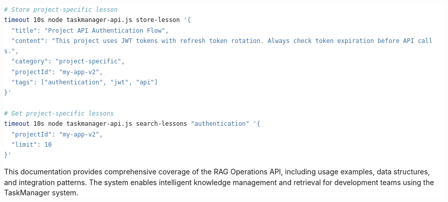```bash
# Store project-specific lesson
timeout 10s node taskmanager-api.js store-lesson '{
  "title": "Project API Authentication Flow",
  "content": "This project uses JWT tokens with refresh token rotation. Always check token expiration before API calls.",
  "category": "project-specific",
  "projectId": "my-app-v2",
  "tags": ["authentication", "jwt", "api"]
}'

# Get project-specific lessons
timeout 10s node taskmanager-api.js search-lessons "authentication" '{
  "projectId": "my-app-v2",
  "limit": 10
}'
```

This documentation provides comprehensive coverage of the RAG Operations API, including usage examples, data structures, and integration patterns. The system enables intelligent knowledge management and retrieval for development teams using the TaskManager system.
